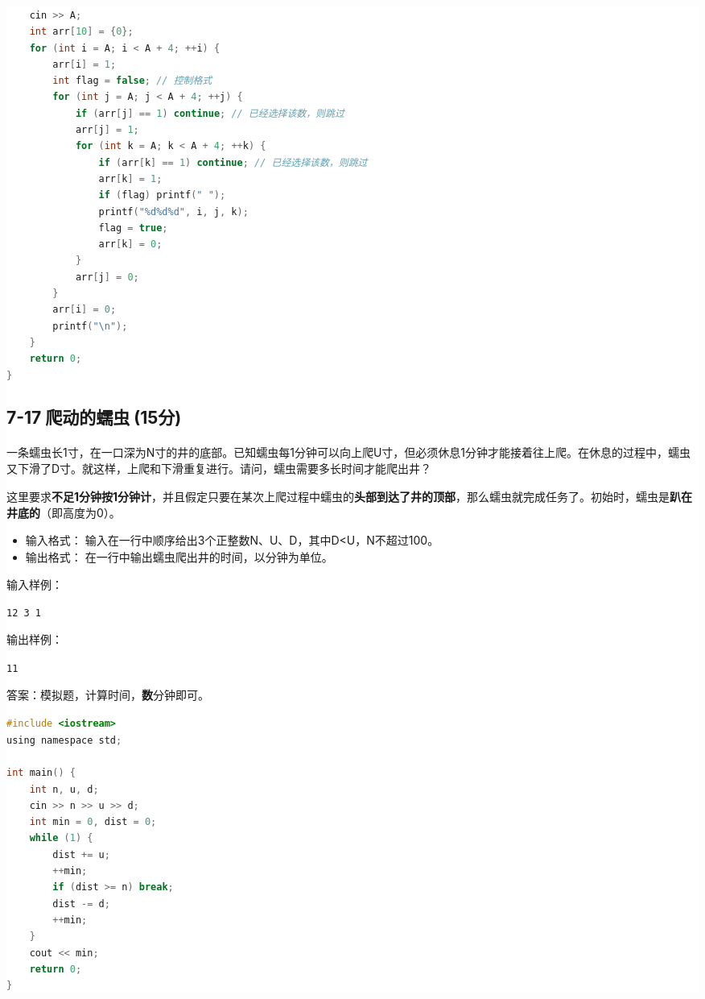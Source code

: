 ```c
    cin >> A;
    int arr[10] = {0};
    for (int i = A; i < A + 4; ++i) {
        arr[i] = 1;
        int flag = false; // 控制格式 
        for (int j = A; j < A + 4; ++j) {
            if (arr[j] == 1) continue; // 已经选择该数，则跳过
            arr[j] = 1;
            for (int k = A; k < A + 4; ++k) {
                if (arr[k] == 1) continue; // 已经选择该数，则跳过 
                arr[k] = 1;
                if (flag) printf(" ");
                printf("%d%d%d", i, j, k);
                flag = true;
                arr[k] = 0;
            }
            arr[j] = 0;
        }
        arr[i] = 0;
        printf("\n");
    } 
    return 0;
}
```
##	7-17 爬动的蠕虫 (15分)

一条蠕虫长1寸，在一口深为N寸的井的底部。已知蠕虫每1分钟可以向上爬U寸，但必须休息1分钟才能接着往上爬。在休息的过程中，蠕虫又下滑了D寸。就这样，上爬和下滑重复进行。请问，蠕虫需要多长时间才能爬出井？

这里要求**不足1分钟按1分钟计**，并且假定只要在某次上爬过程中蠕虫的**头部到达了井的顶部**，那么蠕虫就完成任务了。初始时，蠕虫是**趴在井底的**（即高度为0）。
- 输入格式：
输入在一行中顺序给出3个正整数N、U、D，其中D<U，N不超过100。
- 输出格式：
在一行中输出蠕虫爬出井的时间，以分钟为单位。

输入样例：
```
12 3 1
```
      
        
      
    
输出样例：
```
11
```
答案：模拟题，计算时间，**数**分钟即可。
```c
#include <iostream>
using namespace std;

int main() {
    int n, u, d;
    cin >> n >> u >> d;
    int min = 0, dist = 0;
    while (1) {
        dist += u;
        ++min;
        if (dist >= n) break;
        dist -= d;
        ++min;
    }
    cout << min;
    return 0;
}
```